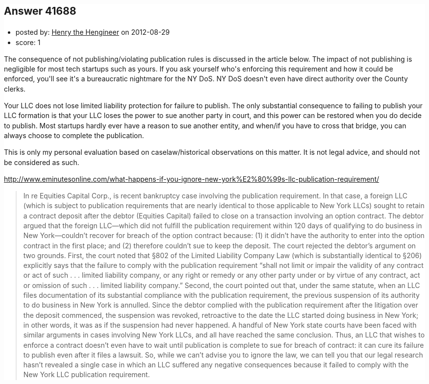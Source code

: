 

## Answer 41688

- posted by: [Henry the Hengineer](https://stackexchange.com/users/-1/1692-henry-the-hengineer) on 2012-08-29
- score: 1

The consequence of not publishing/violating publication rules is discussed in the article below. The impact of not publishing is negligible for most tech startups such as yours. If you ask yourself who's enforcing this requirement and how it could be enforced, you'll see it's a bureaucratic nightmare for the NY DoS. NY DoS doesn't even have direct authority over the County clerks.

Your LLC does not lose limited liability protection for failure to publish. The only substantial consequence to failing to publish your LLC formation is that your LLC loses the power to sue another party in court, and this power can be restored when you do decide to publish. Most startups hardly ever have a reason to sue another entity, and when/if you have to cross that bridge, you can always choose to complete the publication.

This is only my personal evaluation based on caselaw/historical observations on this matter. It is not legal advice, and should not be considered as such.

http://www.eminutesonline.com/what-happens-if-you-ignore-new-york%E2%80%99s-llc-publication-requirement/

> In re Equities Capital Corp., is recent bankruptcy case involving the
> publication requirement. In that case, a foreign LLC (which is subject
> to publication requirements that are nearly identical to those
> applicable to New York LLCs) sought to retain a contract deposit after
> the debtor (Equities Capital) failed to close on a transaction
> involving an option contract. The debtor argued that the foreign
> LLC—which did not fulfill the publication requirement within 120 days
> of qualifying to do business in New York—couldn’t recover for breach
> of the option contract because: (1) it didn’t have the authority to
> enter into the option contract in the first place; and (2) therefore
> couldn’t sue to keep the deposit. The court rejected the debtor’s
> argument on two grounds. First, the court noted that §802 of the
> Limited Liability Company Law (which is substantially identical to
> §206) explicitly says that the failure to comply with the publication
> requirement “shall not limit or impair the validity of any contract or
> act of such . . . limited liability company, or any right or remedy or
> any other party under or by virtue of any contract, act or omission of
> such . . . limited liability company.” Second, the court pointed out
> that, under the same statute, when an LLC files documentation of its
> substantial compliance with the publication requirement, the previous
> suspension of its authority to do business in New York is annulled.
> Since the debtor complied with the publication requirement after the
> litigation over the deposit commenced, the suspension was revoked,
> retroactive to the date the LLC started doing business in New York; in
> other words, it was as if the suspension had never happened. A handful
> of New York state courts have been faced with similar arguments in
> cases involving New York LLCs, and all have reached the same
> conclusion. Thus, an LLC that wishes to enforce a contract doesn’t
> even have to wait until publication is complete to sue for breach of
> contract: it can cure its failure to publish even after it files a
> lawsuit. So, while we can’t advise you to ignore the law, we can tell
> you that our legal research hasn’t revealed a single case in which an
> LLC suffered any negative consequences because it failed to comply
> with the New York LLC publication requirement.
